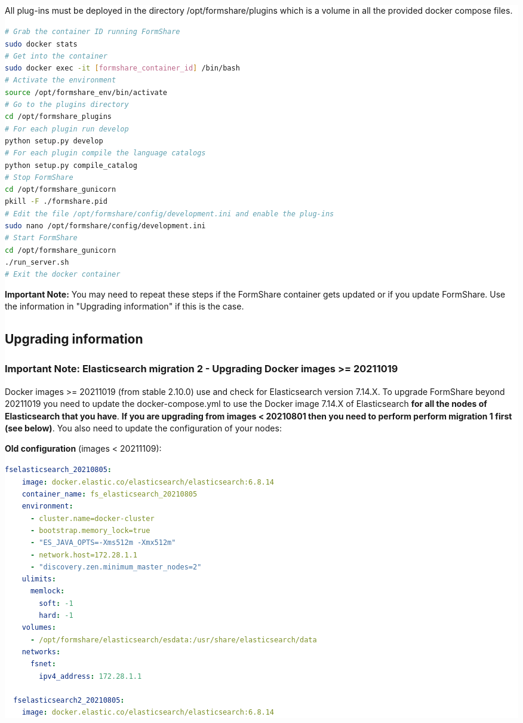 All plug-ins must be deployed in the directory /opt/formshare/plugins which is a volume in all the provided docker compose files.

```sh
# Grab the container ID running FormShare
sudo docker stats
# Get into the container
sudo docker exec -it [formshare_container_id] /bin/bash
# Activate the environment
source /opt/formshare_env/bin/activate
# Go to the plugins directory
cd /opt/formshare_plugins
# For each plugin run develop
python setup.py develop
# For each plugin compile the language catalogs
python setup.py compile_catalog
# Stop FormShare
cd /opt/formshare_gunicorn
pkill -F ./formshare.pid
# Edit the file /opt/formshare/config/development.ini and enable the plug-ins
sudo nano /opt/formshare/config/development.ini
# Start FormShare
cd /opt/formshare_gunicorn
./run_server.sh
# Exit the docker container
```

**Important Note:** You may need to repeat these steps if the FormShare container gets updated or if you update FormShare. Use the information in "Upgrading information" if this is the case.

## Upgrading information

### Important Note: Elasticsearch migration 2 - Upgrading Docker images >= 20211019

Docker images >= 20211019 (from stable 2.10.0) use and check for Elasticsearch version 7.14.X. To upgrade FormShare beyond 20211019 you need to update the docker-compose.yml to use the Docker image 7.14.X of Elasticsearch **for all the nodes of Elasticsearch that you have**. **If you are upgrading from images < 20210801 then you need  to perform perform migration 1 first (see below)**.  You also need to update the configuration of your nodes:

**Old configuration** (images < 20211109):

```yaml
fselasticsearch_20210805:
    image: docker.elastic.co/elasticsearch/elasticsearch:6.8.14
    container_name: fs_elasticsearch_20210805
    environment:
      - cluster.name=docker-cluster
      - bootstrap.memory_lock=true
      - "ES_JAVA_OPTS=-Xms512m -Xmx512m"
      - network.host=172.28.1.1
      - "discovery.zen.minimum_master_nodes=2"
    ulimits:
      memlock:
        soft: -1
        hard: -1
    volumes:
      - /opt/formshare/elasticsearch/esdata:/usr/share/elasticsearch/data
    networks:
      fsnet:
        ipv4_address: 172.28.1.1

  fselasticsearch2_20210805:
    image: docker.elastic.co/elasticsearch/elasticsearch:6.8.14
```